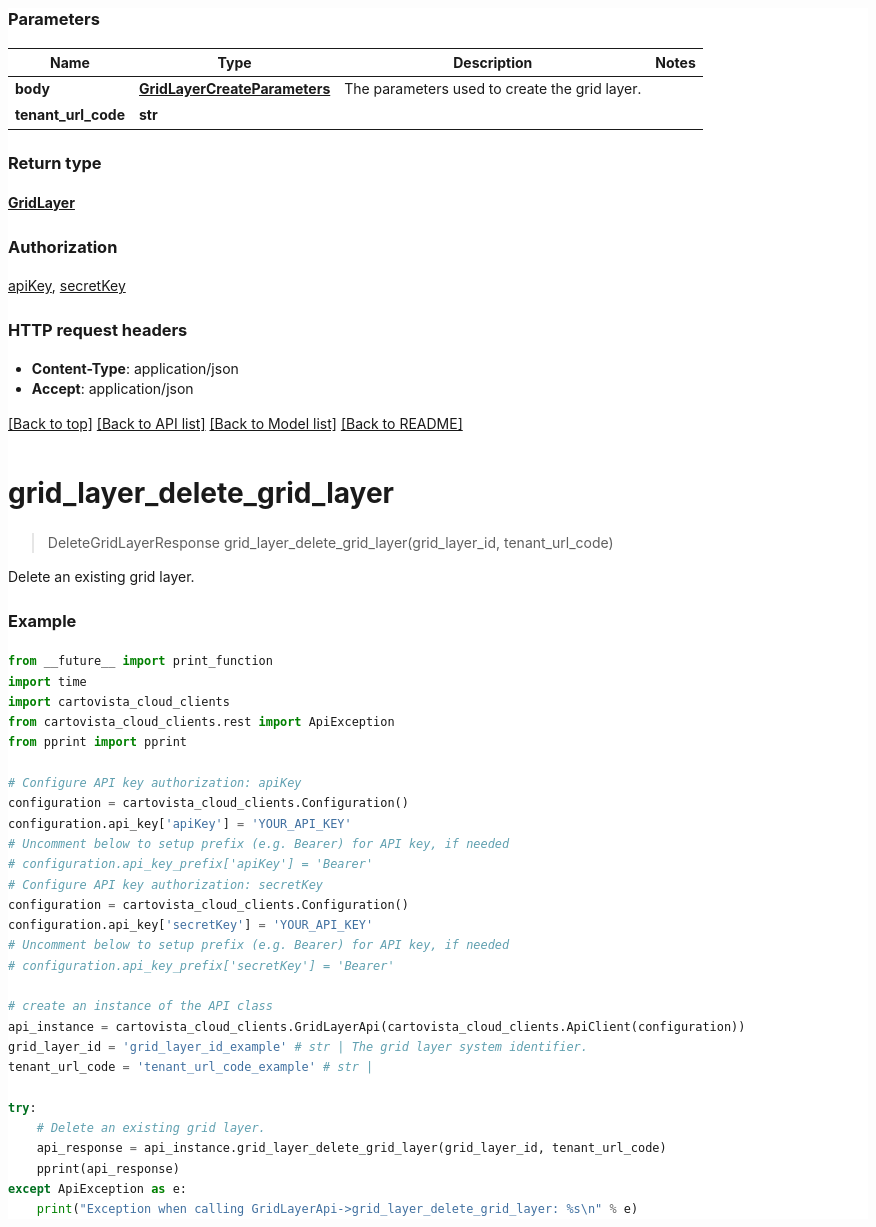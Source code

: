 ### Parameters

Name | Type | Description  | Notes
------------- | ------------- | ------------- | -------------
 **body** | [**GridLayerCreateParameters**](GridLayerCreateParameters.md)| The parameters used to create the grid layer. | 
 **tenant_url_code** | **str**|  | 

### Return type

[**GridLayer**](GridLayer.md)

### Authorization

[apiKey](../README.md#apiKey), [secretKey](../README.md#secretKey)

### HTTP request headers

 - **Content-Type**: application/json
 - **Accept**: application/json

[[Back to top]](#) [[Back to API list]](../README.md#documentation-for-api-endpoints) [[Back to Model list]](../README.md#documentation-for-models) [[Back to README]](../README.md)

# **grid_layer_delete_grid_layer**
> DeleteGridLayerResponse grid_layer_delete_grid_layer(grid_layer_id, tenant_url_code)

Delete an existing grid layer.

### Example
```python
from __future__ import print_function
import time
import cartovista_cloud_clients
from cartovista_cloud_clients.rest import ApiException
from pprint import pprint

# Configure API key authorization: apiKey
configuration = cartovista_cloud_clients.Configuration()
configuration.api_key['apiKey'] = 'YOUR_API_KEY'
# Uncomment below to setup prefix (e.g. Bearer) for API key, if needed
# configuration.api_key_prefix['apiKey'] = 'Bearer'
# Configure API key authorization: secretKey
configuration = cartovista_cloud_clients.Configuration()
configuration.api_key['secretKey'] = 'YOUR_API_KEY'
# Uncomment below to setup prefix (e.g. Bearer) for API key, if needed
# configuration.api_key_prefix['secretKey'] = 'Bearer'

# create an instance of the API class
api_instance = cartovista_cloud_clients.GridLayerApi(cartovista_cloud_clients.ApiClient(configuration))
grid_layer_id = 'grid_layer_id_example' # str | The grid layer system identifier.
tenant_url_code = 'tenant_url_code_example' # str | 

try:
    # Delete an existing grid layer.
    api_response = api_instance.grid_layer_delete_grid_layer(grid_layer_id, tenant_url_code)
    pprint(api_response)
except ApiException as e:
    print("Exception when calling GridLayerApi->grid_layer_delete_grid_layer: %s\n" % e)
```

